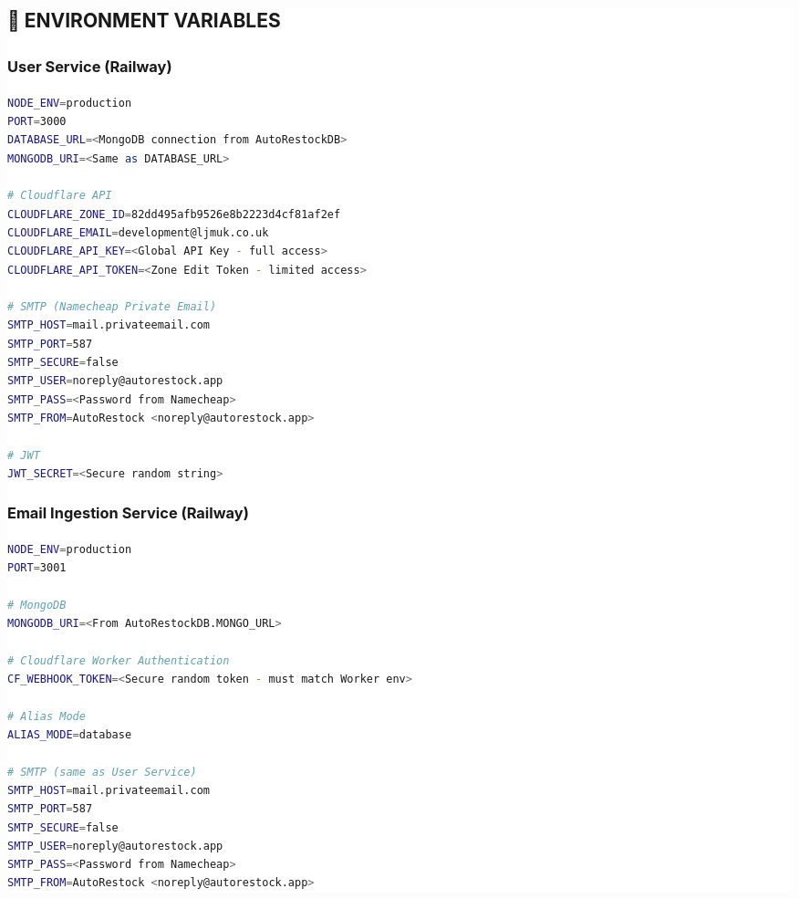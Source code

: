 
## 🔐 ENVIRONMENT VARIABLES

### User Service (Railway)
```bash
NODE_ENV=production
PORT=3000
DATABASE_URL=<MongoDB connection from AutoRestockDB>
MONGODB_URI=<Same as DATABASE_URL>

# Cloudflare API
CLOUDFLARE_ZONE_ID=82dd495afb9526e8b2223d4cf81af2ef
CLOUDFLARE_EMAIL=development@ljmuk.co.uk
CLOUDFLARE_API_KEY=<Global API Key - full access>
CLOUDFLARE_API_TOKEN=<Zone Edit Token - limited access>

# SMTP (Namecheap Private Email)
SMTP_HOST=mail.privateemail.com
SMTP_PORT=587
SMTP_SECURE=false
SMTP_USER=noreply@autorestock.app
SMTP_PASS=<Password from Namecheap>
SMTP_FROM=AutoRestock <noreply@autorestock.app>

# JWT
JWT_SECRET=<Secure random string>
```

### Email Ingestion Service (Railway)
```bash
NODE_ENV=production
PORT=3001

# MongoDB
MONGODB_URI=<From AutoRestockDB.MONGO_URL>

# Cloudflare Worker Authentication
CF_WEBHOOK_TOKEN=<Secure random token - must match Worker env>

# Alias Mode
ALIAS_MODE=database

# SMTP (same as User Service)
SMTP_HOST=mail.privateemail.com
SMTP_PORT=587
SMTP_SECURE=false
SMTP_USER=noreply@autorestock.app
SMTP_PASS=<Password from Namecheap>
SMTP_FROM=AutoRestock <noreply@autorestock.app>
```

